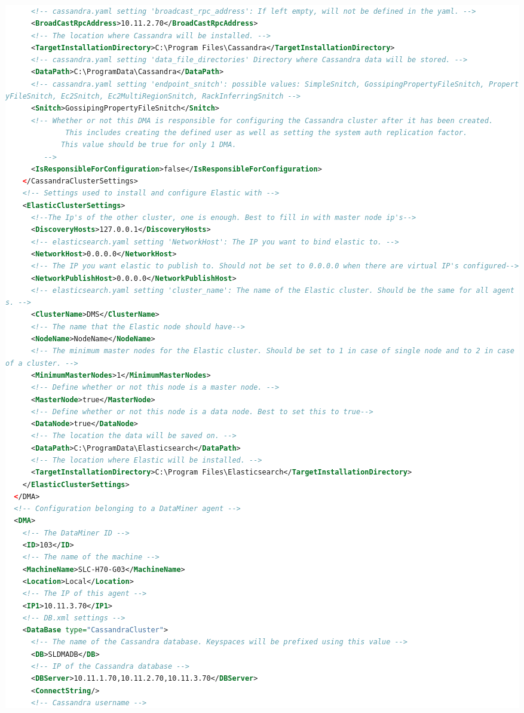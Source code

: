 ```xml
      <!-- cassandra.yaml setting 'broadcast_rpc_address': If left empty, will not be defined in the yaml. -->
      <BroadCastRpcAddress>10.11.2.70</BroadCastRpcAddress>
      <!-- The location where Cassandra will be installed. -->
      <TargetInstallationDirectory>C:\Program Files\Cassandra</TargetInstallationDirectory>
      <!-- cassandra.yaml setting 'data_file_directories' Directory where Cassandra data will be stored. -->
      <DataPath>C:\ProgramData\Cassandra</DataPath>
      <!-- cassandra.yaml setting 'endpoint_snitch': possible values: SimpleSnitch, GossipingPropertyFileSnitch, PropertyFileSnitch, Ec2Snitch, Ec2MultiRegionSnitch, RackInferringSnitch -->
      <Snitch>GossipingPropertyFileSnitch</Snitch>
      <!-- Whether or not this DMA is responsible for configuring the Cassandra cluster after it has been created.
              This includes creating the defined user as well as setting the system auth replication factor.
             This value should be true for only 1 DMA.
         -->
      <IsResponsibleForConfiguration>false</IsResponsibleForConfiguration>
    </CassandraClusterSettings>
    <!-- Settings used to install and configure Elastic with -->
    <ElasticClusterSettings>
      <!--The Ip's of the other cluster, one is enough. Best to fill in with master node ip's-->
      <DiscoveryHosts>127.0.0.1</DiscoveryHosts>
      <!-- elasticsearch.yaml setting 'NetworkHost': The IP you want to bind elastic to. -->
      <NetworkHost>0.0.0.0</NetworkHost>
      <!-- The IP you want elastic to publish to. Should not be set to 0.0.0.0 when there are virtual IP's configured-->
      <NetworkPublishHost>0.0.0.0</NetworkPublishHost>
      <!-- elasticsearch.yaml setting 'cluster_name': The name of the Elastic cluster. Should be the same for all agents. -->
      <ClusterName>DMS</ClusterName>
      <!-- The name that the Elastic node should have-->
      <NodeName>NodeName</NodeName>
      <!-- The minimum master nodes for the Elastic cluster. Should be set to 1 in case of single node and to 2 in case of a cluster. -->
      <MinimumMasterNodes>1</MinimumMasterNodes>
      <!-- Define whether or not this node is a master node. -->
      <MasterNode>true</MasterNode>
      <!-- Define whether or not this node is a data node. Best to set this to true-->
      <DataNode>true</DataNode>
      <!-- The location the data will be saved on. -->
      <DataPath>C:\ProgramData\Elasticsearch</DataPath>
      <!-- The location where Elastic will be installed. -->
      <TargetInstallationDirectory>C:\Program Files\Elasticsearch</TargetInstallationDirectory>
    </ElasticClusterSettings>
  </DMA>
  <!-- Configuration belonging to a DataMiner agent -->
  <DMA>
    <!-- The DataMiner ID -->
    <ID>103</ID>
    <!-- The name of the machine -->
    <MachineName>SLC-H70-G03</MachineName>
    <Location>Local</Location>
    <!-- The IP of this agent -->
    <IP1>10.11.3.70</IP1>
    <!-- DB.xml settings -->
    <DataBase type="CassandraCluster">
      <!-- The name of the Cassandra database. Keyspaces will be prefixed using this value -->
      <DB>SLDMADB</DB>
      <!-- IP of the Cassandra database -->
      <DBServer>10.11.1.70,10.11.2.70,10.11.3.70</DBServer>
      <ConnectString/>
      <!-- Cassandra username -->
```